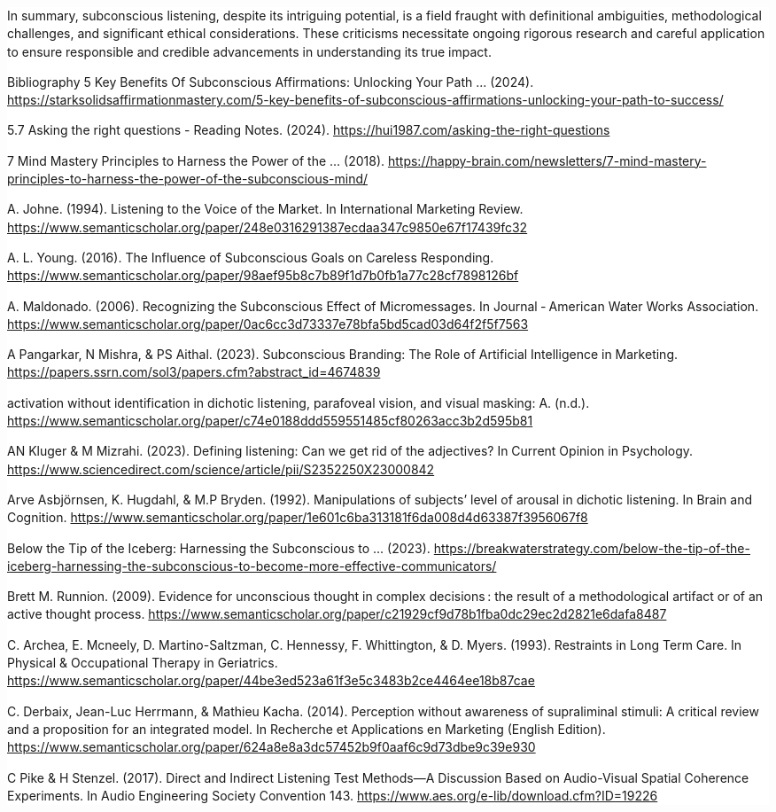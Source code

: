 In summary, subconscious listening, despite its intriguing potential, is a field fraught with definitional ambiguities, methodological challenges, and significant ethical considerations. These criticisms necessitate ongoing rigorous research and careful application to ensure responsible and credible advancements in understanding its true impact.

Bibliography
5 Key Benefits Of Subconscious Affirmations: Unlocking Your Path ... (2024). https://starksolidsaffirmationmastery.com/5-key-benefits-of-subconscious-affirmations-unlocking-your-path-to-success/

5.7 Asking the right questions - Reading Notes. (2024). https://hui1987.com/asking-the-right-questions

7 Mind Mastery Principles to Harness the Power of the ... (2018). https://happy-brain.com/newsletters/7-mind-mastery-principles-to-harness-the-power-of-the-subconscious-mind/

A. Johne. (1994). Listening to the Voice of the Market. In International Marketing Review. https://www.semanticscholar.org/paper/248e0316291387ecdaa347c9850e67f17439fc32

A. L. Young. (2016). The Influence of Subconscious Goals on Careless Responding. https://www.semanticscholar.org/paper/98aef95b8c7b89f1d7b0fb1a77c28cf7898126bf

A. Maldonado. (2006). Recognizing the Subconscious Effect of Micromessages. In Journal ‐ American Water Works Association. https://www.semanticscholar.org/paper/0ac6cc3d73337e78bfa5bd5cad03d64f2f5f7563

A Pangarkar, N Mishra, & PS Aithal. (2023). Subconscious Branding: The Role of Artificial Intelligence in Marketing. https://papers.ssrn.com/sol3/papers.cfm?abstract_id=4674839

activation without identification in dichotic listening, parafoveal vision, and visual masking: A. (n.d.). https://www.semanticscholar.org/paper/c74e0188ddd559551485cf80263acc3b2d595b81

AN Kluger & M Mizrahi. (2023). Defining listening: Can we get rid of the adjectives? In Current Opinion in Psychology. https://www.sciencedirect.com/science/article/pii/S2352250X23000842

Arve Asbjörnsen, K. Hugdahl, & M.P Bryden. (1992). Manipulations of subjects’ level of arousal in dichotic listening. In Brain and Cognition. https://www.semanticscholar.org/paper/1e601c6ba313181f6da008d4d63387f3956067f8

Below the Tip of the Iceberg: Harnessing the Subconscious to ... (2023). https://breakwaterstrategy.com/below-the-tip-of-the-iceberg-harnessing-the-subconscious-to-become-more-effective-communicators/

Brett M. Runnion. (2009). Evidence for unconscious thought in complex decisions : the result of a methodological artifact or of an active thought process. https://www.semanticscholar.org/paper/c21929cf9d78b1fba0dc29ec2d2821e6dafa8487

C. Archea, E. Mcneely, D. Martino-Saltzman, C. Hennessy, F. Whittington, & D. Myers. (1993). Restraints in Long Term Care. In Physical & Occupational Therapy in Geriatrics. https://www.semanticscholar.org/paper/44be3ed523a61f3e5c3483b2ce4464ee18b87cae

C. Derbaix, Jean-Luc Herrmann, & Mathieu Kacha. (2014). Perception without awareness of supraliminal stimuli: A critical review and a proposition for an integrated model. In Recherche et Applications en Marketing (English Edition). https://www.semanticscholar.org/paper/624a8e8a3dc57452b9f0aaf6c9d73dbe9c39e930

C Pike & H Stenzel. (2017). Direct and Indirect Listening Test Methods—A Discussion Based on Audio-Visual Spatial Coherence Experiments. In Audio Engineering Society Convention 143. https://www.aes.org/e-lib/download.cfm?ID=19226
